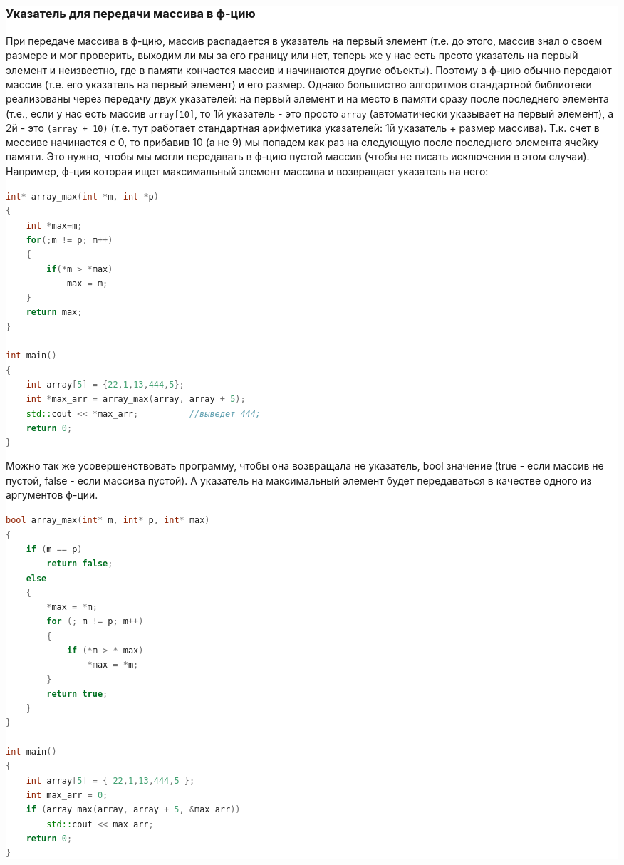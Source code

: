 ### Указатель для передачи массива в ф-цию
При передаче массива в ф-цию, массив распадается в указатель на первый элемент (т.е. до этого, массив знал о своем размере и мог проверить, выходим ли мы за его границу или нет, теперь же у нас есть прсото указатель на первый элемент и неизвестно, где в памяти кончается массив и начинаются другие объекты). Поэтому в ф-цию обычно передают массив (т.е. его указатель на первый элемент) и его размер. Однако большиство алгоритмов стандартной библиотеки реализованы через передачу двух указателей: на первый элемент и на место в памяти сразу после последнего элемента (т.е., если у нас есть массив `array[10]`, то 1й указатель - это просто `array` (автоматически указывает на первый элемент), а 2й - это `(array + 10)` (т.е. тут работает стандартная арифметика указателей: 1й указатель + размер массива). Т.к. счет в мессиве начинается с 0, то прибавив 10 (а не 9) мы попадем как раз на следующую после последнего элемента ячейку памяти. Это нужно, чтобы мы могли передавать в ф-цию пустой массив (чтобы не писать исключения в этом случаи). Например, ф-ция которая ищет максимальный элемент массива и возвращает указатель на него:
```cpp
int* array_max(int *m, int *p)
{
    int *max=m;
    for(;m != p; m++)
    {
        if(*m > *max)
            max = m;
    }
    return max;
}

int main()
{
    int array[5] = {22,1,13,444,5};
    int *max_arr = array_max(array, array + 5);
    std::cout << *max_arr;			//выведет 444;
    return 0;
}
```
Можно так же усовершенствовать программу, чтобы она возвращала не указатель, bool значение (true - если массив не пустой, false - если массива пустой). А указатель на максимальный элемент будет передаваться в качестве одного из аргументов ф-ции. 
```cpp
bool array_max(int* m, int* p, int* max)
{
	if (m == p)
		return false;
	else
	{
		*max = *m;
		for (; m != p; m++)
		{
			if (*m > * max)
				*max = *m;
		}
		return true;
	}
}

int main()
{
	int array[5] = { 22,1,13,444,5 };
	int max_arr = 0;
	if (array_max(array, array + 5, &max_arr))
		std::cout << max_arr;
	return 0;
}
```
